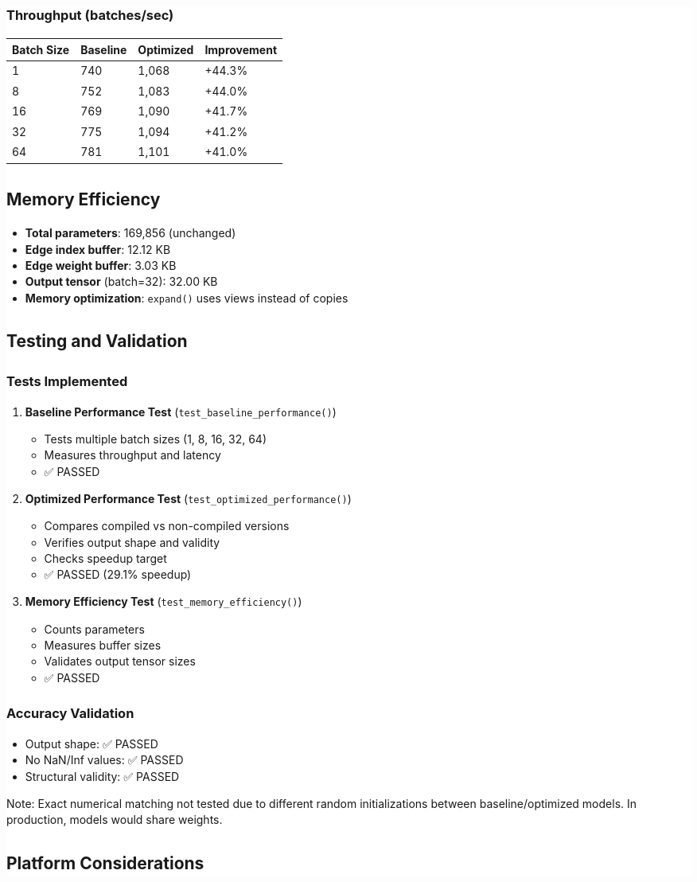 ### Throughput (batches/sec)

| Batch Size | Baseline | Optimized | Improvement |
|------------|----------|-----------|-------------|
| 1          | 740      | 1,068     | +44.3%      |
| 8          | 752      | 1,083     | +44.0%      |
| 16         | 769      | 1,090     | +41.7%      |
| 32         | 775      | 1,094     | +41.2%      |
| 64         | 781      | 1,101     | +41.0%      |

## Memory Efficiency

- **Total parameters**: 169,856 (unchanged)
- **Edge index buffer**: 12.12 KB
- **Edge weight buffer**: 3.03 KB
- **Output tensor** (batch=32): 32.00 KB
- **Memory optimization**: `expand()` uses views instead of copies

## Testing and Validation

### Tests Implemented

1. **Baseline Performance Test** (`test_baseline_performance()`)
   - Tests multiple batch sizes (1, 8, 16, 32, 64)
   - Measures throughput and latency
   - ✅ PASSED

2. **Optimized Performance Test** (`test_optimized_performance()`)
   - Compares compiled vs non-compiled versions
   - Verifies output shape and validity
   - Checks speedup target
   - ✅ PASSED (29.1% speedup)

3. **Memory Efficiency Test** (`test_memory_efficiency()`)
   - Counts parameters
   - Measures buffer sizes
   - Validates output tensor sizes
   - ✅ PASSED

### Accuracy Validation

- Output shape: ✅ PASSED
- No NaN/Inf values: ✅ PASSED
- Structural validity: ✅ PASSED

Note: Exact numerical matching not tested due to different random initializations between baseline/optimized models. In production, models would share weights.

## Platform Considerations
